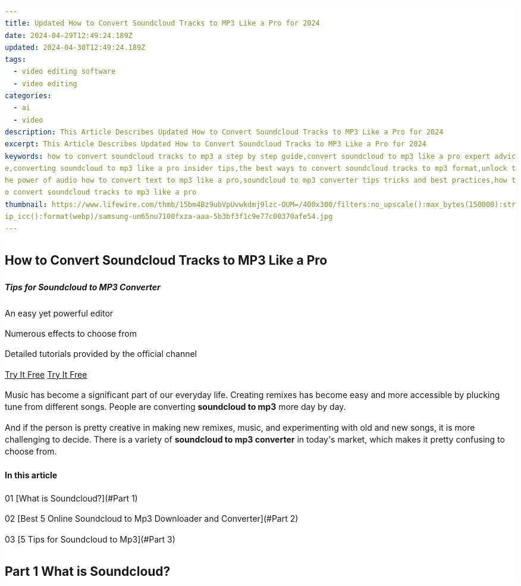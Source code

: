 ```yaml
---
title: Updated How to Convert Soundcloud Tracks to MP3 Like a Pro for 2024
date: 2024-04-29T12:49:24.189Z
updated: 2024-04-30T12:49:24.189Z
tags: 
  - video editing software
  - video editing
categories: 
  - ai
  - video
description: This Article Describes Updated How to Convert Soundcloud Tracks to MP3 Like a Pro for 2024
excerpt: This Article Describes Updated How to Convert Soundcloud Tracks to MP3 Like a Pro for 2024
keywords: how to convert soundcloud tracks to mp3 a step by step guide,convert soundcloud to mp3 like a pro expert advice,converting soundcloud to mp3 like a pro insider tips,the best ways to convert soundcloud tracks to mp3 format,unlock the power of audio how to convert text to mp3 like a pro,soundcloud to mp3 converter tips tricks and best practices,how to convert soundcloud tracks to mp3 like a pro
thumbnail: https://www.lifewire.com/thmb/15bm4Bz9ubVpUvwkdmj9lzc-OUM=/400x300/filters:no_upscale():max_bytes(150000):strip_icc():format(webp)/samsung-un65nu7100fxza-aaa-5b3bf3f1c9e77c00370afe54.jpg
---
```


## How to Convert Soundcloud Tracks to MP3 Like a Pro

##### Tips for Soundcloud to MP3 Converter

An easy yet powerful editor

Numerous effects to choose from

Detailed tutorials provided by the official channel

[Try It Free](https://tools.techidaily.com/wondershare/filmora/download/) [Try It Free](https://tools.techidaily.com/wondershare/filmora/download/)

Music has become a significant part of our everyday life. Creating remixes has become easy and more accessible by plucking tune from different songs. People are converting **soundcloud to mp3** more day by day.

And if the person is pretty creative in making new remixes, music, and experimenting with old and new songs, it is more challenging to decide. There is a variety of **soundcloud to mp3 converter** in today's market, which makes it pretty confusing to choose from.

#### In this article

01 [What is Soundcloud?](#Part 1)

02 [Best 5 Online Soundcloud to Mp3 Downloader and Converter](#Part 2)

03 [5 Tips for Soundcloud to Mp3](#Part 3)

## Part 1 What is Soundcloud?

